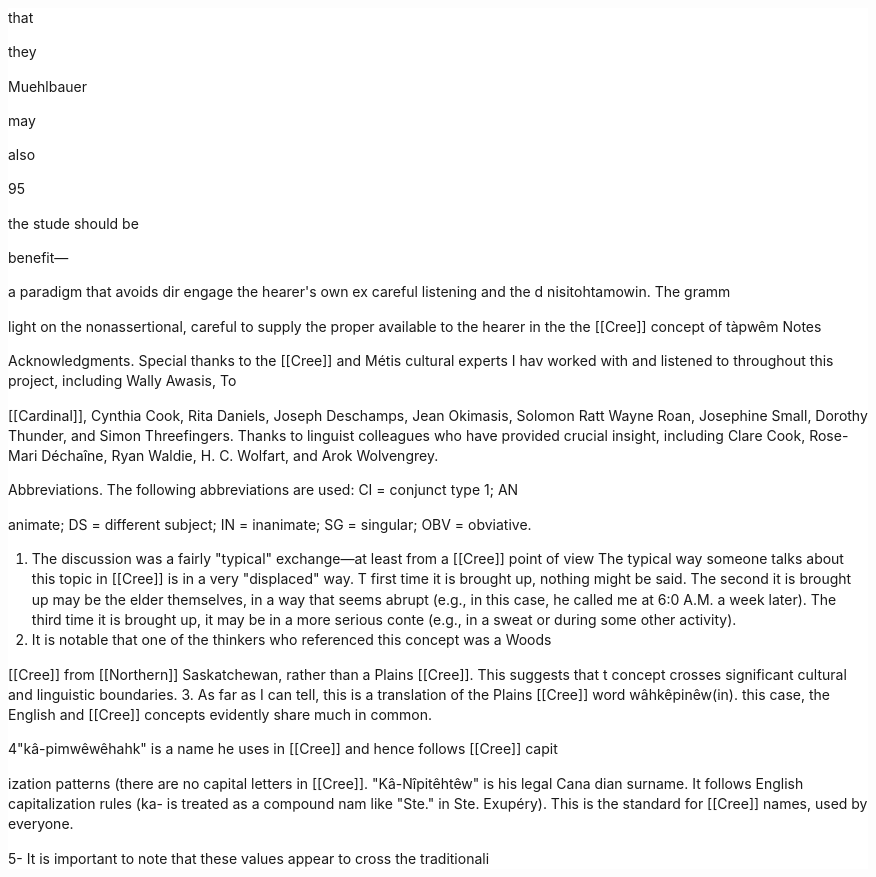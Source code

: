 that

they

Muehlbauer

may

also

95

the stude
should be

benefit—

a paradigm that avoids dir
engage the hearer's own ex
careful listening and the d
nisitohtamowin. The gramm

light on the nonassertional,
careful to supply the proper
available to the hearer in the
the [[Cree]] concept of tàpwêm
Notes

Acknowledgments. Special thanks to the [[Cree]] and Métis cultural experts I hav
worked with and listened to throughout this project, including Wally Awasis, To

[[Cardinal]], Cynthia Cook, Rita Daniels, Joseph Deschamps, Jean Okimasis, Solomon Ratt
Wayne Roan, Josephine Small, Dorothy Thunder, and Simon Threefingers. Thanks to
linguist colleagues who have provided crucial insight, including Clare Cook, Rose-Mari
Déchaîne, Ryan Waldie, H. C. Wolfart, and Arok Wolvengrey.

Abbreviations. The following abbreviations are used: CI = conjunct type 1; AN

animate; DS = different subject; IN = inanimate; SG = singular; OBV = obviative.
1. The discussion was a fairly "typical" exchange—at least from a [[Cree]] point of view
The typical way someone talks about this topic in [[Cree]] is in a very "displaced" way. T
first time it is brought up, nothing might be said. The second it is brought up may be
the elder themselves, in a way that seems abrupt (e.g., in this case, he called me at 6:0
A.M. a week later). The third time it is brought up, it may be in a more serious conte
(e.g., in a sweat or during some other activity).
2. It is notable that one of the thinkers who referenced this concept was a Woods

[[Cree]] from [[Northern]] Saskatchewan, rather than a Plains [[Cree]]. This suggests that t
concept crosses significant cultural and linguistic boundaries.
3. As far as I can tell, this is a translation of the Plains [[Cree]] word wâhkêpinêw(in).
this case, the English and [[Cree]] concepts evidently share much in common.

4"kâ-pimwêwêhahk" is a name he uses in [[Cree]] and hence follows [[Cree]] capit

ization patterns (there are no capital letters in [[Cree]]. "Kâ-Nîpitêhtêw" is his legal Cana
dian surname. It follows English capitalization rules (ka- is treated as a compound nam
like "Ste." in Ste. Exupéry). This is the standard for [[Cree]] names, used by everyone.

5- It is important to note that these values appear to cross the traditionali
